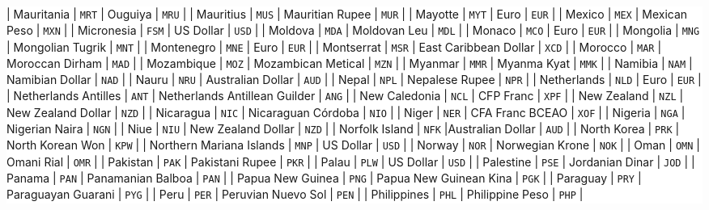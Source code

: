 | Mauritania | `MRT` | Ouguiya | `MRU` |
| Mauritius | `MUS` | Mauritian Rupee | `MUR` |
| Mayotte | `MYT` | Euro | `EUR` |
| Mexico | `MEX` | Mexican Peso | `MXN` |
| Micronesia | `FSM` | US Dollar | `USD` |
| Moldova | `MDA` | Moldovan Leu | `MDL` |
| Monaco | `MCO` | Euro | `EUR` |
| Mongolia | `MNG` | Mongolian Tugrik | `MNT` |
| Montenegro | `MNE` | Euro | `EUR` |
| Montserrat | `MSR` | East Caribbean Dollar | `XCD` |
| Morocco | `MAR` | Moroccan Dirham | `MAD` |
| Mozambique | `MOZ` | Mozambican Metical | `MZN` |
| Myanmar | `MMR` | Myanma Kyat | `MMK` |
| Namibia | `NAM` | Namibian Dollar | `NAD` |
| Nauru | `NRU` | Australian Dollar | `AUD` |
| Nepal | `NPL` | Nepalese Rupee | `NPR` |
| Netherlands | `NLD` | Euro | `EUR` |
| Netherlands Antilles | `ANT` | Netherlands Antillean Guilder | `ANG` |
| New Caledonia | `NCL` | CFP Franc | `XPF` |
| New Zealand | `NZL` | New Zealand Dollar | `NZD` |
| Nicaragua | `NIC` | Nicaraguan Córdoba | `NIO` |
| Niger | `NER` | CFA Franc BCEAO | `XOF` |
| Nigeria | `NGA` | Nigerian Naira | `NGN` |
| Niue | `NIU` | New Zealand Dollar | `NZD` |
| Norfolk Island | `NFK` |Australian Dollar | `AUD` |
| North Korea | `PRK` | North Korean Won | `KPW` |
| Northern Mariana Islands | `MNP` | US Dollar | `USD` |
| Norway | `NOR` | Norwegian Krone | `NOK` |
| Oman | `OMN` | Omani Rial | `OMR` |
| Pakistan | `PAK` | Pakistani Rupee | `PKR` |
| Palau | `PLW` | US Dollar | `USD` |
| Palestine | `PSE` | Jordanian Dinar | `JOD` |
| Panama | `PAN` | Panamanian Balboa | `PAN` |
| Papua New Guinea | `PNG` | Papua New Guinean Kina | `PGK` |
| Paraguay | `PRY` | Paraguayan Guarani | `PYG` |
| Peru | `PER` | Peruvian Nuevo Sol | `PEN` |
| Philippines | `PHL` | Philippine Peso | `PHP` |